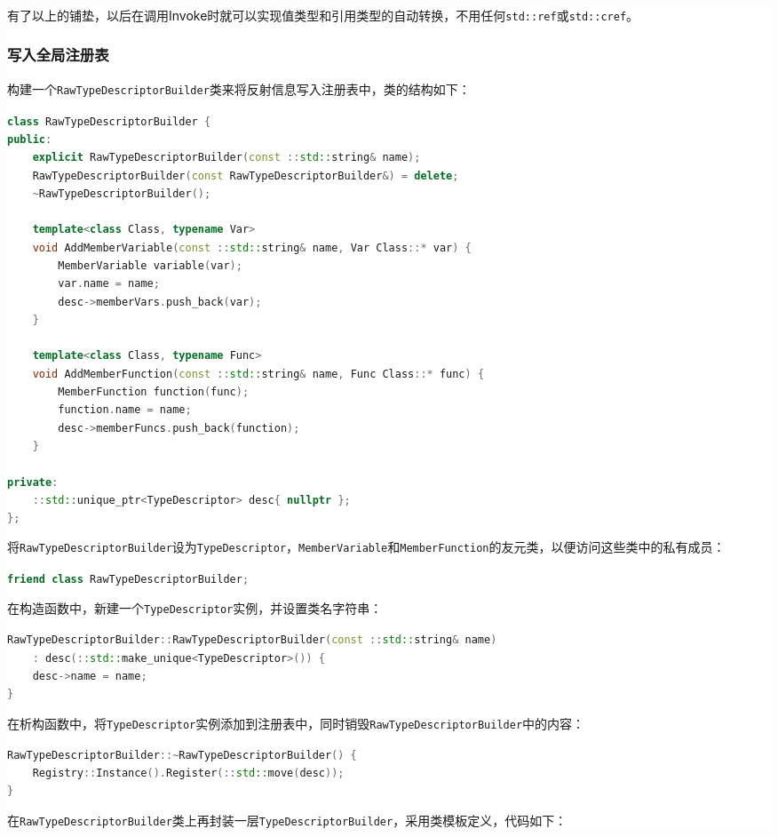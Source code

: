 有了以上的铺垫，以后在调用Invoke时就可以实现值类型和引用类型的自动转换，不用任何`std::ref`或`std::cref`。

### 写入全局注册表

构建一个`RawTypeDescriptorBuilder`类来将反射信息写入注册表中，类的结构如下：

```C++
class RawTypeDescriptorBuilder {
public:
	explicit RawTypeDescriptorBuilder(const ::std::string& name);
	RawTypeDescriptorBuilder(const RawTypeDescriptorBuilder&) = delete;
	~RawTypeDescriptorBuilder();

	template<class Class, typename Var>
	void AddMemberVariable(const ::std::string& name, Var Class::* var) {
		MemberVariable variable(var);
		var.name = name;
		desc->memberVars.push_back(var);
	}

	template<class Class, typename Func>
	void AddMemberFunction(const ::std::string& name, Func Class::* func) {
		MemberFunction function(func);
		function.name = name;
		desc->memberFuncs.push_back(function);
	}

private:
	::std::unique_ptr<TypeDescriptor> desc{ nullptr };
};
```

将`RawTypeDescriptorBuilder`设为`TypeDescriptor`，`MemberVariable`和`MemberFunction`的友元类，以便访问这些类中的私有成员：

```C++
friend class RawTypeDescriptorBuilder;
```

在构造函数中，新建一个`TypeDescriptor`实例，并设置类名字符串：

```C++
RawTypeDescriptorBuilder::RawTypeDescriptorBuilder(const ::std::string& name)
	: desc(::std::make_unique<TypeDescriptor>()) {
	desc->name = name;
}
```

在析构函数中，将`TypeDescriptor`实例添加到注册表中，同时销毁`RawTypeDescriptorBuilder`中的内容：

```C++
RawTypeDescriptorBuilder::~RawTypeDescriptorBuilder() {
	Registry::Instance().Register(::std::move(desc));
}
```

在`RawTypeDescriptorBuilder`类上再封装一层`TypeDescriptorBuilder`，采用类模板定义，代码如下：
